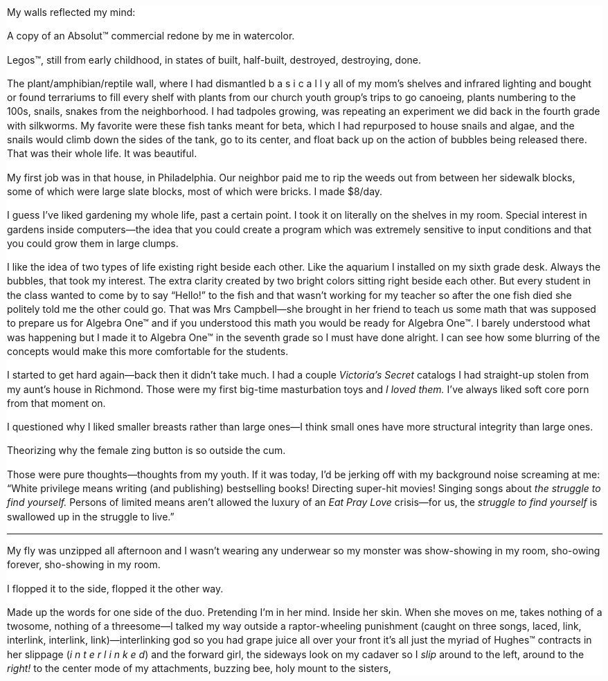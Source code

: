 My walls reflected my mind:

A copy of an Absolut™ commercial redone by me in watercolor.

Legos™, still from early childhood, in states of built, half-built, destroyed, destroying, done.

The plant/amphibian/reptile wall, where I had dismantled b a s i c a l l y all of my mom’s shelves and infrared lighting and bought or found terrariums to fill every shelf with plants from our church youth group’s trips to go canoeing, plants numbering to the 100s, snails, snakes from the neighborhood.  I had tadpoles growing, was repeating an experiment we did back in the fourth grade with silkworms.  My favorite were these fish tanks meant for beta, which I had repurposed to house snails and algae, and the snails would climb down the sides of the tank, go to its center, and float back up on the action of bubbles being released there.  That was their whole life.  It was beautiful.

My first job was in that house, in Philadelphia.  Our neighbor paid me to rip the weeds out from between her sidewalk blocks, some of which were large slate blocks, most of which were bricks.  I made $8/day.

I guess I’ve liked gardening my whole life, past a certain point.  I took it on literally on the shelves in my room.  Special interest in gardens inside computers—the idea that you could create a program which was extremely sensitive to input conditions and that you could grow them in large clumps.

I like the idea of two types of life existing right beside each other.  Like the aquarium I installed on my sixth grade desk.  Always the bubbles, that took my interest.  The extra clarity created by two bright colors sitting right beside each other.  But every student in the class wanted to come by to say “Hello!” to the fish and that wasn’t working for my teacher so after the one fish died she politely told me the other could go.  That was Mrs Campbell—she brought in her friend to teach us some math that was supposed to prepare us for Algebra One™ and if you understood this math you would be ready for Algebra One™.  I barely understood what was happening but I made it to Algebra One™ in the seventh grade so I must have done alright.  I can see how some blurring of the concepts would make this more comfortable for the students.

I started to get hard again—back then it didn’t take much.  I had a couple *Victoria’s Secret* catalogs I had straight-up stolen from my aunt’s house in Richmond.  Those were my first big-time masturbation toys and *I loved them.*  I’ve always liked soft core porn from that moment on.

I questioned why I liked smaller breasts rather than large ones—I think small ones have more structural integrity than large ones.

Theorizing why the female zing button is so outside the cum.

Those were pure thoughts—thoughts from my youth.  If it was today, I’d be jerking off with my background noise screaming at me:  “White privilege means writing (and publishing) bestselling books!  Directing super-hit movies!  Singing songs about *the struggle to find yourself.*  Persons of limited means aren’t allowed the luxury of an *Eat Pray Love* crisis—for us, the *struggle to find yourself* is swallowed up in the struggle to live.”

- - - -

My fly was unzipped all afternoon and I wasn’t wearing any underwear so my monster was show-showing in my room, sho-owing forever, sho-showing in my room.

I flopped it to the side, flopped it the other way.

Made up the words for one side of the duo.  Pretending I’m in her mind.  Inside her skin.  When she moves on me, takes nothing of a twosome, nothing of a threesome—I talked my way outside a raptor-wheeling punishment (caught on three songs, laced, link, interlink, interlink, link)—interlinking god so you had grape juice all over your front it’s all just the myriad of Hughes™ contracts in her slippage (*i n t e r l i n k e d*) and the forward girl, the sideways look on my cadaver so I *slip* around to the left, around to the *right!* to the center mode of my attachments, buzzing bee, holy mount to the sisters,
